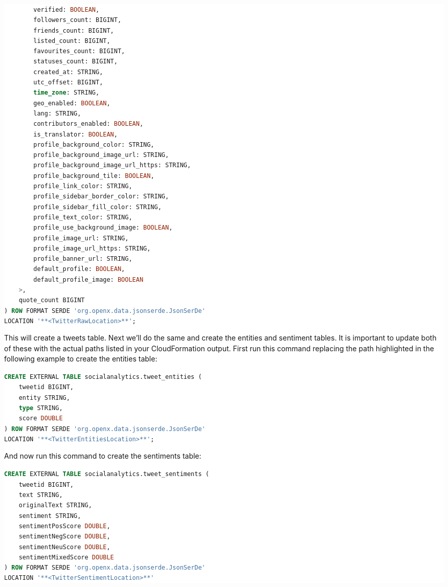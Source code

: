 ```sql
        verified: BOOLEAN,
        followers_count: BIGINT,
        friends_count: BIGINT,
        listed_count: BIGINT,
        favourites_count: BIGINT,
        statuses_count: BIGINT,
        created_at: STRING,
        utc_offset: BIGINT,
        time_zone: STRING,
        geo_enabled: BOOLEAN,
        lang: STRING,
        contributors_enabled: BOOLEAN,
        is_translator: BOOLEAN,
        profile_background_color: STRING,
        profile_background_image_url: STRING,
        profile_background_image_url_https: STRING,
        profile_background_tile: BOOLEAN,
        profile_link_color: STRING,
        profile_sidebar_border_color: STRING,
        profile_sidebar_fill_color: STRING,
        profile_text_color: STRING,
        profile_use_background_image: BOOLEAN,
        profile_image_url: STRING,
        profile_image_url_https: STRING,
        profile_banner_url: STRING,
        default_profile: BOOLEAN,
        default_profile_image: BOOLEAN
    >,
    quote_count BIGINT
) ROW FORMAT SERDE 'org.openx.data.jsonserde.JsonSerDe'
LOCATION '**<TwitterRawLocation>**';
```

This will create a tweets table. Next we’ll do the same and create the entities and sentiment tables. It is important to update both of these with the actual paths listed in your CloudFormation output.
First run this command replacing the path highlighted in the following example to create the entities table:

```sql
CREATE EXTERNAL TABLE socialanalytics.tweet_entities (
    tweetid BIGINT,
    entity STRING,
    type STRING,
    score DOUBLE
) ROW FORMAT SERDE 'org.openx.data.jsonserde.JsonSerDe'
LOCATION '**<TwitterEntitiesLocation>**';
```

And now run this command to create the sentiments table:

```sql
CREATE EXTERNAL TABLE socialanalytics.tweet_sentiments (
    tweetid BIGINT,
    text STRING,
    originalText STRING,
    sentiment STRING,
    sentimentPosScore DOUBLE,
    sentimentNegScore DOUBLE,
    sentimentNeuScore DOUBLE,
    sentimentMixedScore DOUBLE
) ROW FORMAT SERDE 'org.openx.data.jsonserde.JsonSerDe'
LOCATION '**<TwitterSentimentLocation>**'
```
